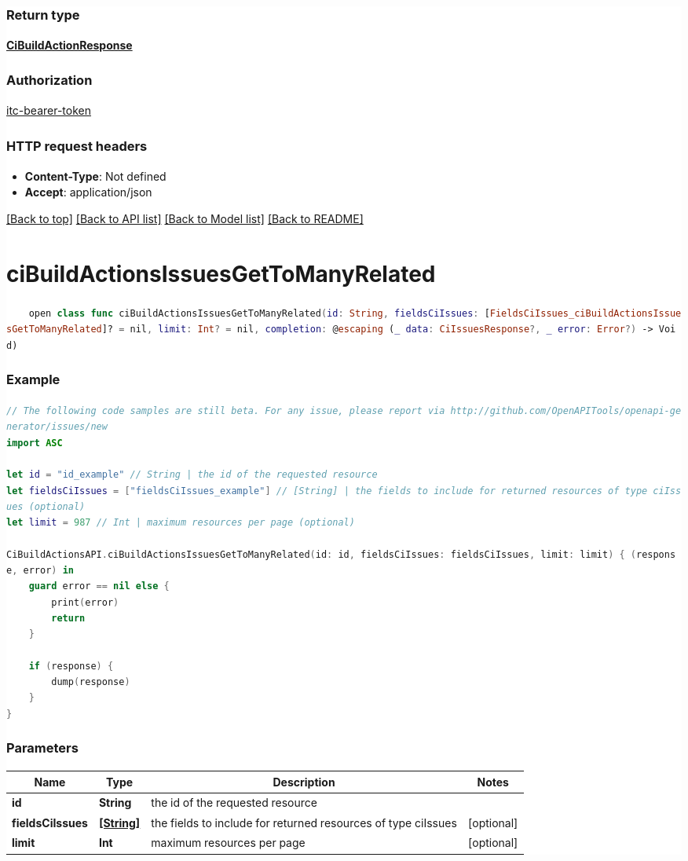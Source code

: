 ### Return type

[**CiBuildActionResponse**](CiBuildActionResponse.md)

### Authorization

[itc-bearer-token](../README.md#itc-bearer-token)

### HTTP request headers

 - **Content-Type**: Not defined
 - **Accept**: application/json

[[Back to top]](#) [[Back to API list]](../README.md#documentation-for-api-endpoints) [[Back to Model list]](../README.md#documentation-for-models) [[Back to README]](../README.md)

# **ciBuildActionsIssuesGetToManyRelated**
```swift
    open class func ciBuildActionsIssuesGetToManyRelated(id: String, fieldsCiIssues: [FieldsCiIssues_ciBuildActionsIssuesGetToManyRelated]? = nil, limit: Int? = nil, completion: @escaping (_ data: CiIssuesResponse?, _ error: Error?) -> Void)
```



### Example
```swift
// The following code samples are still beta. For any issue, please report via http://github.com/OpenAPITools/openapi-generator/issues/new
import ASC

let id = "id_example" // String | the id of the requested resource
let fieldsCiIssues = ["fieldsCiIssues_example"] // [String] | the fields to include for returned resources of type ciIssues (optional)
let limit = 987 // Int | maximum resources per page (optional)

CiBuildActionsAPI.ciBuildActionsIssuesGetToManyRelated(id: id, fieldsCiIssues: fieldsCiIssues, limit: limit) { (response, error) in
    guard error == nil else {
        print(error)
        return
    }

    if (response) {
        dump(response)
    }
}
```

### Parameters

Name | Type | Description  | Notes
------------- | ------------- | ------------- | -------------
 **id** | **String** | the id of the requested resource | 
 **fieldsCiIssues** | [**[String]**](String.md) | the fields to include for returned resources of type ciIssues | [optional] 
 **limit** | **Int** | maximum resources per page | [optional] 
